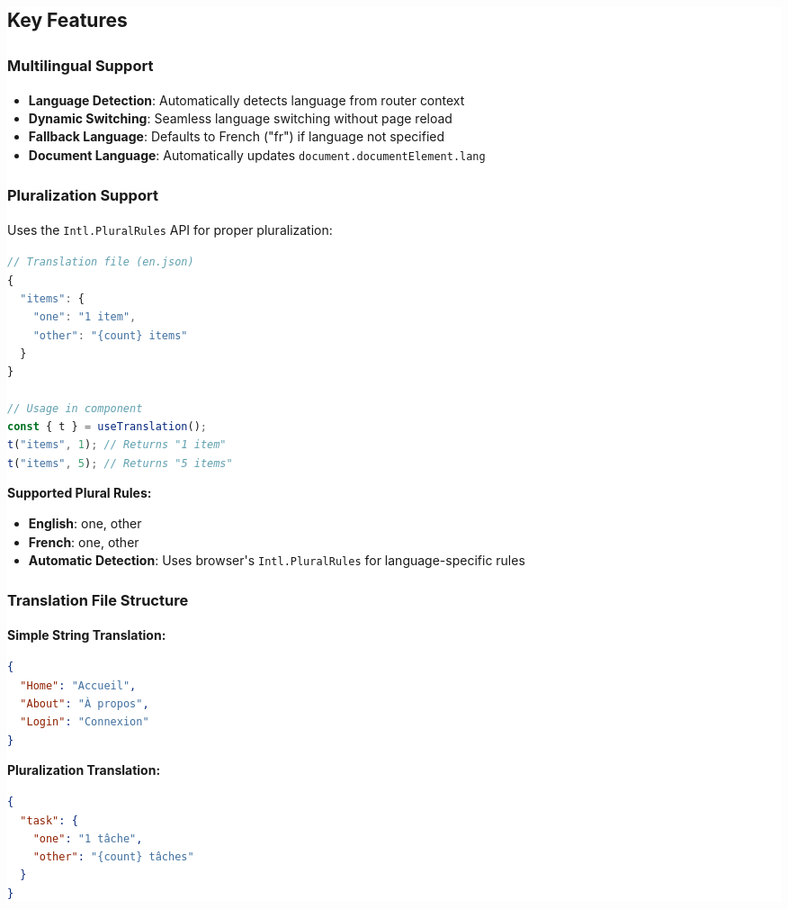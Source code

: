 ## Key Features

### Multilingual Support

- **Language Detection**: Automatically detects language from router context
- **Dynamic Switching**: Seamless language switching without page reload
- **Fallback Language**: Defaults to French ("fr") if language not specified
- **Document Language**: Automatically updates `document.documentElement.lang`

### Pluralization Support

Uses the `Intl.PluralRules` API for proper pluralization:

```javascript
// Translation file (en.json)
{
  "items": {
    "one": "1 item",
    "other": "{count} items"
  }
}

// Usage in component
const { t } = useTranslation();
t("items", 1); // Returns "1 item"
t("items", 5); // Returns "5 items"
```

**Supported Plural Rules:**
- **English**: one, other
- **French**: one, other
- **Automatic Detection**: Uses browser's `Intl.PluralRules` for language-specific rules

### Translation File Structure

**Simple String Translation:**
```json
{
  "Home": "Accueil",
  "About": "À propos",
  "Login": "Connexion"
}
```

**Pluralization Translation:**
```json
{
  "task": {
    "one": "1 tâche",
    "other": "{count} tâches"
  }
}
```
